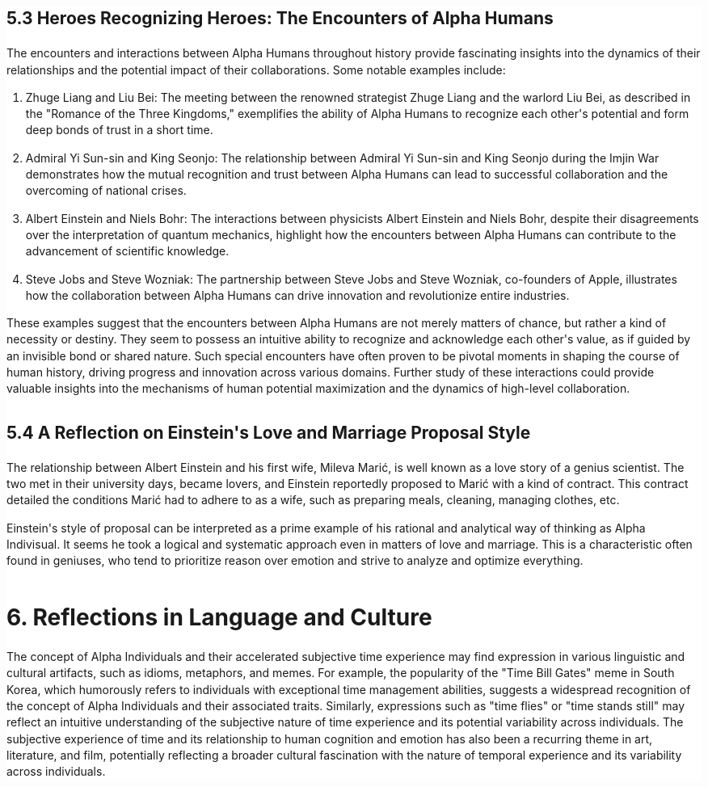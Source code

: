 ## 5.3 Heroes Recognizing Heroes: The Encounters of Alpha Humans
The encounters and interactions between Alpha Humans throughout history provide fascinating insights into the dynamics of their relationships and the potential impact of their collaborations. Some notable examples include:

1. Zhuge Liang and Liu Bei: The meeting between the renowned strategist Zhuge Liang and the warlord Liu Bei, as described in the "Romance of the Three Kingdoms," exemplifies the ability of Alpha Humans to recognize each other's potential and form deep bonds of trust in a short time.

2. Admiral Yi Sun-sin and King Seonjo: The relationship between Admiral Yi Sun-sin and King Seonjo during the Imjin War demonstrates how the mutual recognition and trust between Alpha Humans can lead to successful collaboration and the overcoming of national crises.

3. Albert Einstein and Niels Bohr: The interactions between physicists Albert Einstein and Niels Bohr, despite their disagreements over the interpretation of quantum mechanics, highlight how the encounters between Alpha Humans can contribute to the advancement of scientific knowledge.

4. Steve Jobs and Steve Wozniak: The partnership between Steve Jobs and Steve Wozniak, co-founders of Apple, illustrates how the collaboration between Alpha Humans can drive innovation and revolutionize entire industries.

These examples suggest that the encounters between Alpha Humans are not merely matters of chance, but rather a kind of necessity or destiny. They seem to possess an intuitive ability to recognize and acknowledge each other's value, as if guided by an invisible bond or shared nature. Such special encounters have often proven to be pivotal moments in shaping the course of human history, driving progress and innovation across various domains. Further study of these interactions could provide valuable insights into the mechanisms of human potential maximization and the dynamics of high-level collaboration.

## 5.4 A Reflection on Einstein's Love and Marriage Proposal Style
The relationship between Albert Einstein and his first wife, Mileva Marić, is well known as a love story of a genius scientist. The two met in their university days, became lovers, and Einstein reportedly proposed to Marić with a kind of contract. This contract detailed the conditions Marić had to adhere to as a wife, such as preparing meals, cleaning, managing clothes, etc.

Einstein's style of proposal can be interpreted as a prime example of his rational and analytical way of thinking as Alpha Indivisual. It seems he took a logical and systematic approach even in matters of love and marriage. This is a characteristic often found in geniuses, who tend to prioritize reason over emotion and strive to analyze and optimize everything.

# 6. Reflections in Language and Culture
The concept of Alpha Individuals and their accelerated subjective time experience may find expression in various linguistic and cultural artifacts, such as idioms, metaphors, and memes. For example, the popularity of the "Time Bill Gates" meme in South Korea, which humorously refers to individuals with exceptional time management abilities, suggests a widespread recognition of the concept of Alpha Individuals and their associated traits. Similarly, expressions such as "time flies" or "time stands still" may reflect an intuitive understanding of the subjective nature of time experience and its potential variability across individuals. The subjective experience of time and its relationship to human cognition and emotion has also been a recurring theme in art, literature, and film, potentially reflecting a broader cultural fascination with the nature of temporal experience and its variability across individuals.
